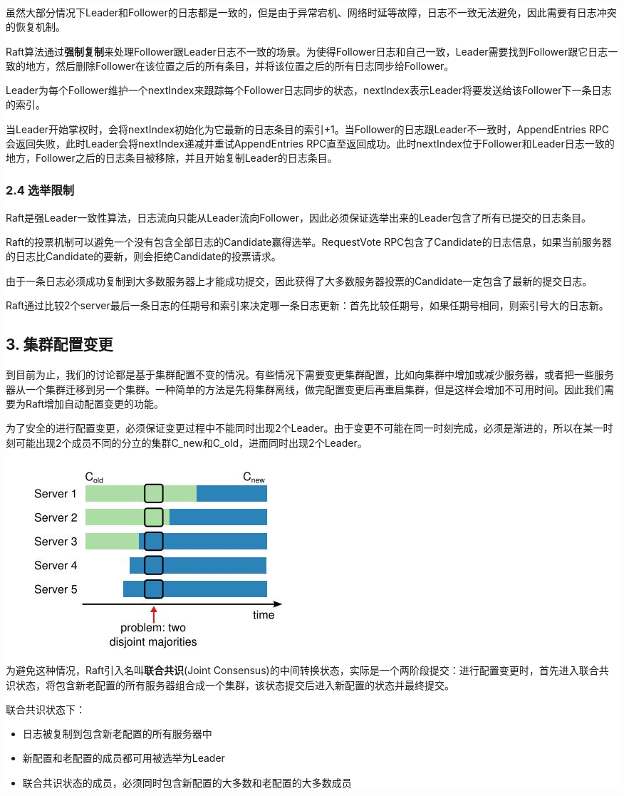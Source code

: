 
虽然大部分情况下Leader和Follower的日志都是一致的，但是由于异常宕机、网络时延等故障，日志不一致无法避免，因此需要有日志冲突的恢复机制。

Raft算法通过**强制复制**来处理Follower跟Leader日志不一致的场景。为使得Follower日志和自己一致，Leader需要找到Follower跟它日志一致的地方，然后删除Follower在该位置之后的所有条目，并将该位置之后的所有日志同步给Follower。

Leader为每个Follower维护一个nextIndex来跟踪每个Follower日志同步的状态，nextIndex表示Leader将要发送给该Follower下一条日志的索引。

当Leader开始掌权时，会将nextIndex初始化为它最新的日志条目的索引+1。当Follower的日志跟Leader不一致时，AppendEntries RPC会返回失败，此时Leader会将nextIndex递减并重试AppendEntries RPC直至返回成功。此时nextIndex位于Follower和Leader日志一致的地方，Follower之后的日志条目被移除，并且开始复制Leader的日志条目。


### 2.4 选举限制

Raft是强Leader一致性算法，日志流向只能从Leader流向Follower，因此必须保证选举出来的Leader包含了所有已提交的日志条目。

Raft的投票机制可以避免一个没有包含全部日志的Candidate赢得选举。RequestVote RPC包含了Candidate的日志信息，如果当前服务器的日志比Candidate的要新，则会拒绝Candidate的投票请求。

由于一条日志必须成功复制到大多数服务器上才能成功提交，因此获得了大多数服务器投票的Candidate一定包含了最新的提交日志。

Raft通过比较2个server最后一条日志的任期号和索引来决定哪一条日志更新：首先比较任期号，如果任期号相同，则索引号大的日志新。

## 3. 集群配置变更

到目前为止，我们的讨论都是基于集群配置不变的情况。有些情况下需要变更集群配置，比如向集群中增加或减少服务器，或者把一些服务器从一个集群迁移到另一个集群。一种简单的方法是先将集群离线，做完配置变更后再重启集群，但是这样会增加不可用时间。因此我们需要为Raft增加自动配置变更的功能。

为了安全的进行配置变更，必须保证变更过程中不能同时出现2个Leader。由于变更不可能在同一时刻完成，必须是渐进的，所以在某一时刻可能出现2个成员不同的分立的集群C_new和C_old，进而同时出现2个Leader。

![Disjoint_Majorities](Disjoint_Majorities.jpg)

为避免这种情况，Raft引入名叫**联合共识**(Joint Consensus)的中间转换状态，实际是一个两阶段提交：进行配置变更时，首先进入联合共识状态，将包含新老配置的所有服务器组合成一个集群，该状态提交后进入新配置的状态并最终提交。

联合共识状态下：

- 日志被复制到包含新老配置的所有服务器中

- 新配置和老配置的成员都可用被选举为Leader

- 联合共识状态的成员，必须同时包含新配置的大多数和老配置的大多数成员
